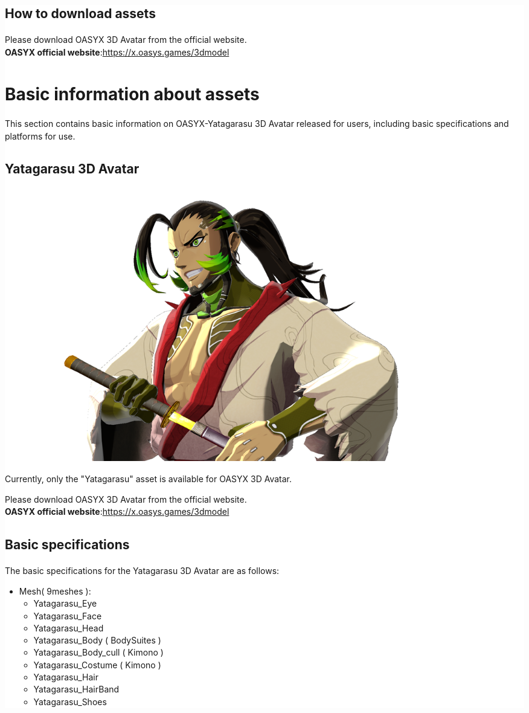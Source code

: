## How to download assets

Please download OASYX 3D Avatar from the official website.  
**OASYX official website**:https://x.oasys.games/3dmodel

# Basic information about assets

This section contains basic information on OASYX-Yatagarasu 3D Avatar released for users, including basic specifications and platforms for use.

## Yatagarasu 3D Avatar

<img src="assets/oasyx-yatagarasu.png" width="800">

Currently, only the "Yatagarasu" asset is available for OASYX 3D Avatar.

Please download OASYX 3D Avatar from the official website.  
**OASYX official website**:https://x.oasys.games/3dmodel

## Basic specifications

The basic specifications for the Yatagarasu 3D Avatar are as follows:

- Mesh( 9meshes ):
    - Yatagarasu_Eye
    - Yatagarasu_Face
    - Yatagarasu_Head
    - Yatagarasu_Body ( BodySuites )
    - Yatagarasu_Body_cull ( Kimono )
    - Yatagarasu_Costume ( Kimono )
    - Yatagarasu_Hair
    - Yatagarasu_HairBand
    - Yatagarasu_Shoes
